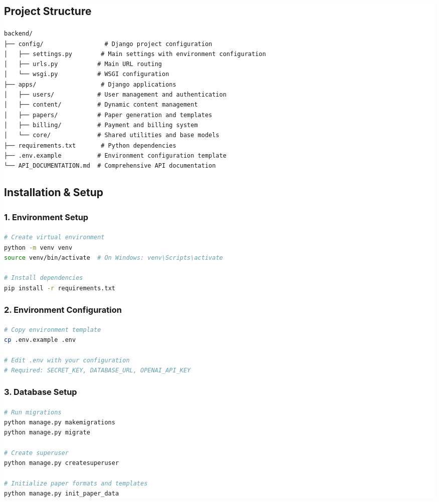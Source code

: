 ## Project Structure

```
backend/
├── config/                 # Django project configuration
│   ├── settings.py        # Main settings with environment configuration
│   ├── urls.py           # Main URL routing
│   └── wsgi.py           # WSGI configuration
├── apps/                  # Django applications
│   ├── users/            # User management and authentication
│   ├── content/          # Dynamic content management
│   ├── papers/           # Paper generation and templates
│   ├── billing/          # Payment and billing system
│   └── core/             # Shared utilities and base models
├── requirements.txt       # Python dependencies
├── .env.example          # Environment configuration template
└── API_DOCUMENTATION.md  # Comprehensive API documentation
```

## Installation & Setup

### 1. Environment Setup
```bash
# Create virtual environment
python -m venv venv
source venv/bin/activate  # On Windows: venv\Scripts\activate

# Install dependencies
pip install -r requirements.txt
```

### 2. Environment Configuration
```bash
# Copy environment template
cp .env.example .env

# Edit .env with your configuration
# Required: SECRET_KEY, DATABASE_URL, OPENAI_API_KEY
```

### 3. Database Setup
```bash
# Run migrations
python manage.py makemigrations
python manage.py migrate

# Create superuser
python manage.py createsuperuser

# Initialize paper formats and templates
python manage.py init_paper_data
```
